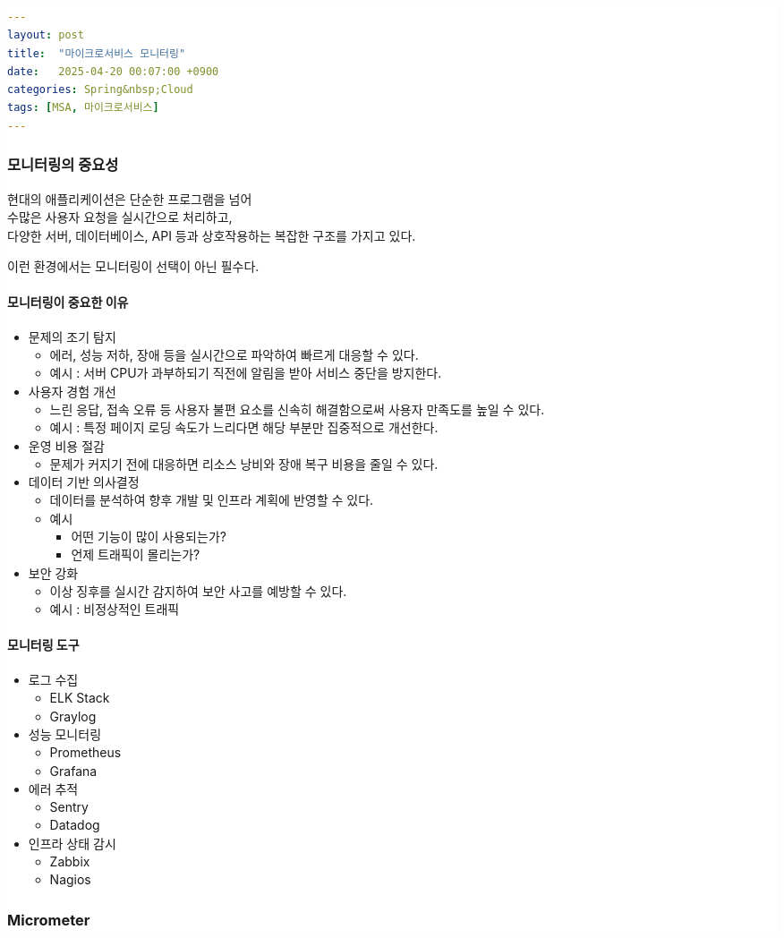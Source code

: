 ```yaml
---
layout: post
title:  "마이크로서비스 모니터링"
date:   2025-04-20 00:07:00 +0900
categories: Spring&nbsp;Cloud
tags: [MSA, 마이크로서비스]
---
```


### 모니터링의 중요성

현대의 애플리케이션은 단순한 프로그램을 넘어  
수많은 사용자 요청을 실시간으로 처리하고,  
다양한 서버, 데이터베이스, API 등과 상호작용하는 복잡한 구조를 가지고 있다.

이런 환경에서는 모니터링이 선택이 아닌 필수다.

#### 모니터링이 중요한 이유

- 문제의 조기 탐지
    - 에러, 성능 저하, 장애 등을 실시간으로 파악하여 빠르게 대응할 수 있다.
    - 예시 : 서버 CPU가 과부하되기 직전에 알림을 받아 서비스 중단을 방지한다.
- 사용자 경험 개선
    - 느린 응답, 접속 오류 등 사용자 불편 요소를 신속히 해결함으로써 사용자 만족도를 높일 수 있다.
    - 예시 : 특정 페이지 로딩 속도가 느리다면 해당 부분만 집중적으로 개선한다.
- 운영 비용 절감
    - 문제가 커지기 전에 대응하면 리소스 낭비와 장애 복구 비용을 줄일 수 있다.
- 데이터 기반 의사결정
    - 데이터를 분석하여 향후 개발 및 인프라 계획에 반영할 수 있다.
    - 예시
        - 어떤 기능이 많이 사용되는가?
        - 언제 트래픽이 몰리는가?
- 보안 강화
    - 이상 징후를 실시간 감지하여 보안 사고를 예방할 수 있다.
    - 예시 : 비정상적인 트래픽

#### 모니터링 도구

- 로그 수집
    - ELK Stack
    - Graylog
- 성능 모니터링
    - Prometheus
    - Grafana
- 에러 추적
    - Sentry
    - Datadog
- 인프라 상태 감시
    - Zabbix
    - Nagios

### Micrometer
